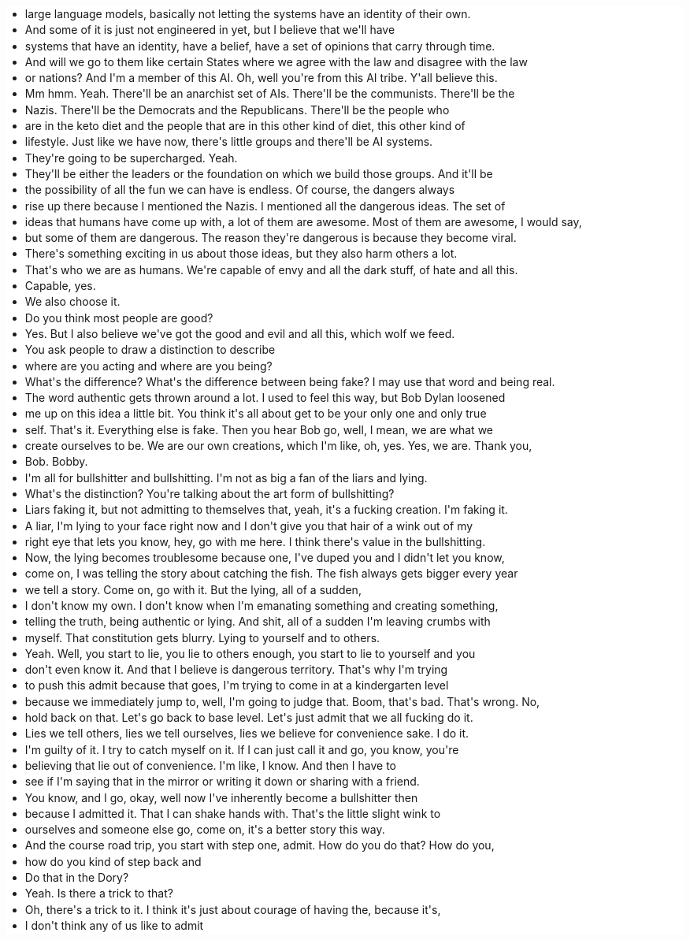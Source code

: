 *  large language models, basically not letting the systems have an identity of their own.
*  And some of it is just not engineered in yet, but I believe that we'll have
*  systems that have an identity, have a belief, have a set of opinions that carry through time.
*  And will we go to them like certain States where we agree with the law and disagree with the law
*  or nations? And I'm a member of this AI. Oh, well you're from this AI tribe. Y'all believe this.
*  Mm hmm. Yeah. There'll be an anarchist set of AIs. There'll be the communists. There'll be the
*  Nazis. There'll be the Democrats and the Republicans. There'll be the people who
*  are in the keto diet and the people that are in this other kind of diet, this other kind of
*  lifestyle. Just like we have now, there's little groups and there'll be AI systems.
*  They're going to be supercharged. Yeah.
*  They'll be either the leaders or the foundation on which we build those groups. And it'll be
*  the possibility of all the fun we can have is endless. Of course, the dangers always
*  rise up there because I mentioned the Nazis. I mentioned all the dangerous ideas. The set of
*  ideas that humans have come up with, a lot of them are awesome. Most of them are awesome, I would say,
*  but some of them are dangerous. The reason they're dangerous is because they become viral.
*  There's something exciting in us about those ideas, but they also harm others a lot.
*  That's who we are as humans. We're capable of envy and all the dark stuff, of hate and all this.
*  Capable, yes.
*  We also choose it.
*  Do you think most people are good?
*  Yes. But I also believe we've got the good and evil and all this, which wolf we feed.
*  You ask people to draw a distinction to describe
*  where are you acting and where are you being?
*  What's the difference? What's the difference between being fake? I may use that word and being real.
*  The word authentic gets thrown around a lot. I used to feel this way, but Bob Dylan loosened
*  me up on this idea a little bit. You think it's all about get to be your only one and only true
*  self. That's it. Everything else is fake. Then you hear Bob go, well, I mean, we are what we
*  create ourselves to be. We are our own creations, which I'm like, oh, yes. Yes, we are. Thank you,
*  Bob. Bobby.
*  I'm all for bullshitter and bullshitting. I'm not as big a fan of the liars and lying.
*  What's the distinction? You're talking about the art form of bullshitting?
*  Liars faking it, but not admitting to themselves that, yeah, it's a fucking creation. I'm faking it.
*  A liar, I'm lying to your face right now and I don't give you that hair of a wink out of my
*  right eye that lets you know, hey, go with me here. I think there's value in the bullshitting.
*  Now, the lying becomes troublesome because one, I've duped you and I didn't let you know,
*  come on, I was telling the story about catching the fish. The fish always gets bigger every year
*  we tell a story. Come on, go with it. But the lying, all of a sudden,
*  I don't know my own. I don't know when I'm emanating something and creating something,
*  telling the truth, being authentic or lying. And shit, all of a sudden I'm leaving crumbs with
*  myself. That constitution gets blurry. Lying to yourself and to others.
*  Yeah. Well, you start to lie, you lie to others enough, you start to lie to yourself and you
*  don't even know it. And that I believe is dangerous territory. That's why I'm trying
*  to push this admit because that goes, I'm trying to come in at a kindergarten level
*  because we immediately jump to, well, I'm going to judge that. Boom, that's bad. That's wrong. No,
*  hold back on that. Let's go back to base level. Let's just admit that we all fucking do it.
*  Lies we tell others, lies we tell ourselves, lies we believe for convenience sake. I do it.
*  I'm guilty of it. I try to catch myself on it. If I can just call it and go, you know, you're
*  believing that lie out of convenience. I'm like, I know. And then I have to
*  see if I'm saying that in the mirror or writing it down or sharing with a friend.
*  You know, and I go, okay, well now I've inherently become a bullshitter then
*  because I admitted it. That I can shake hands with. That's the little slight wink to
*  ourselves and someone else go, come on, it's a better story this way.
*  And the course road trip, you start with step one, admit. How do you do that? How do you,
*  how do you kind of step back and
*  Do that in the Dory?
*  Yeah. Is there a trick to that?
*  Oh, there's a trick to it. I think it's just about courage of having the, because it's,
*  I don't think any of us like to admit